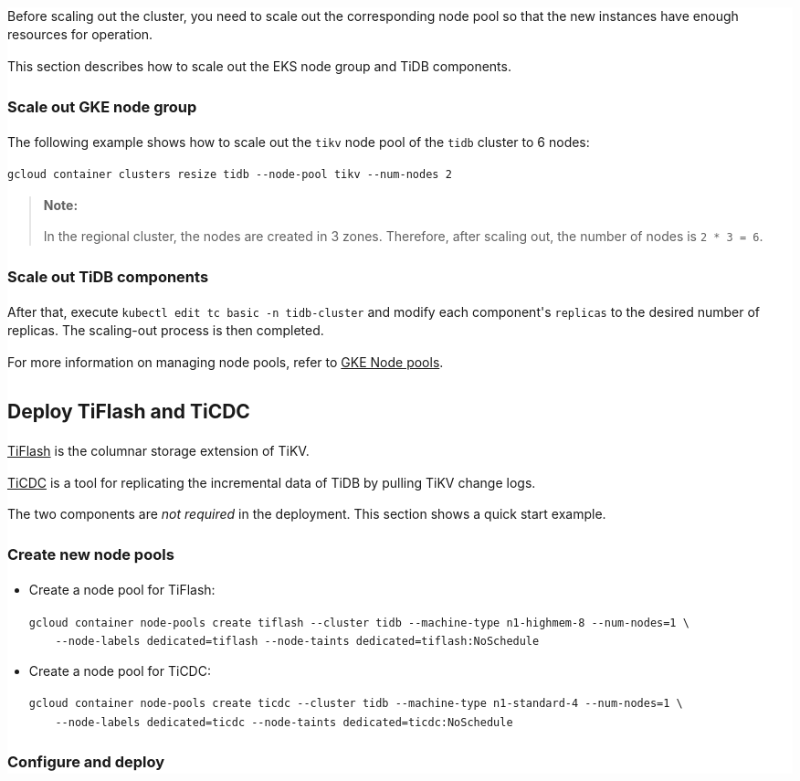 Before scaling out the cluster, you need to scale out the corresponding node pool so that the new instances have enough resources for operation.

This section describes how to scale out the EKS node group and TiDB components.

### Scale out GKE node group

The following example shows how to scale out the `tikv` node pool of the `tidb` cluster to 6 nodes:


```shell
gcloud container clusters resize tidb --node-pool tikv --num-nodes 2
```

> **Note:**
>
> In the regional cluster, the nodes are created in 3 zones. Therefore, after scaling out, the number of nodes is `2 * 3 = 6`.

### Scale out TiDB components

After that, execute `kubectl edit tc basic -n tidb-cluster` and modify each component's `replicas` to the desired number of replicas. The scaling-out process is then completed.

For more information on managing node pools, refer to [GKE Node pools](https://cloud.google.com/kubernetes-engine/docs/concepts/node-pools).

## Deploy TiFlash and TiCDC

[TiFlash](https://docs.pingcap.com/tidb/stable/tiflash-overview) is the columnar storage extension of TiKV.

[TiCDC](https://docs.pingcap.com/tidb/stable/ticdc-overview) is a tool for replicating the incremental data of TiDB by pulling TiKV change logs.

The two components are *not required* in the deployment. This section shows a quick start example.

### Create new node pools

* Create a node pool for TiFlash:

    
    ```shell
    gcloud container node-pools create tiflash --cluster tidb --machine-type n1-highmem-8 --num-nodes=1 \
        --node-labels dedicated=tiflash --node-taints dedicated=tiflash:NoSchedule
    ```

* Create a node pool for TiCDC:

    
    ```shell
    gcloud container node-pools create ticdc --cluster tidb --machine-type n1-standard-4 --num-nodes=1 \
        --node-labels dedicated=ticdc --node-taints dedicated=ticdc:NoSchedule
    ```

### Configure and deploy
